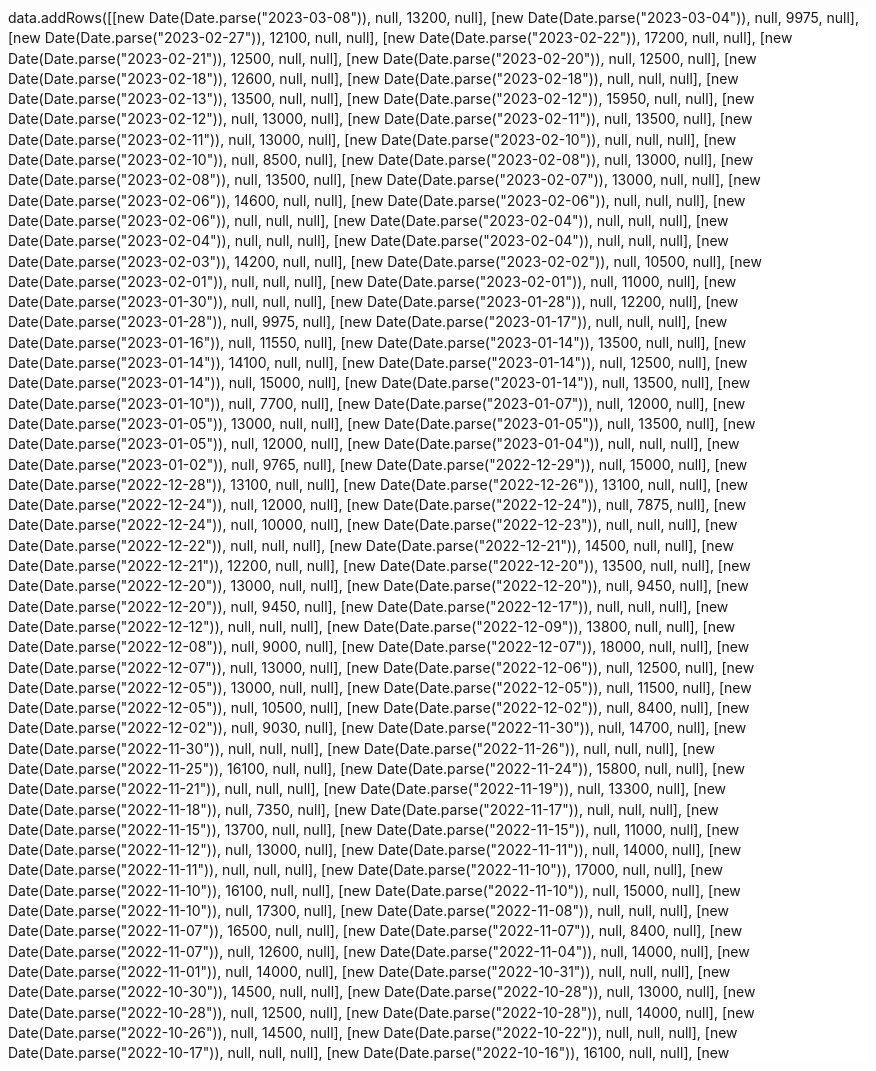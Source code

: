 
data.addRows([[new Date(Date.parse("2023-03-08")), null, 13200, null], [new Date(Date.parse("2023-03-04")), null, 9975, null], [new Date(Date.parse("2023-02-27")), 12100, null, null], [new Date(Date.parse("2023-02-22")), 17200, null, null], [new Date(Date.parse("2023-02-21")), 12500, null, null], [new Date(Date.parse("2023-02-20")), null, 12500, null], [new Date(Date.parse("2023-02-18")), 12600, null, null], [new Date(Date.parse("2023-02-18")), null, null, null], [new Date(Date.parse("2023-02-13")), 13500, null, null], [new Date(Date.parse("2023-02-12")), 15950, null, null], [new Date(Date.parse("2023-02-12")), null, 13000, null], [new Date(Date.parse("2023-02-11")), null, 13500, null], [new Date(Date.parse("2023-02-11")), null, 13000, null], [new Date(Date.parse("2023-02-10")), null, null, null], [new Date(Date.parse("2023-02-10")), null, 8500, null], [new Date(Date.parse("2023-02-08")), null, 13000, null], [new Date(Date.parse("2023-02-08")), null, 13500, null], [new Date(Date.parse("2023-02-07")), 13000, null, null], [new Date(Date.parse("2023-02-06")), 14600, null, null], [new Date(Date.parse("2023-02-06")), null, null, null], [new Date(Date.parse("2023-02-06")), null, null, null], [new Date(Date.parse("2023-02-04")), null, null, null], [new Date(Date.parse("2023-02-04")), null, null, null], [new Date(Date.parse("2023-02-04")), null, null, null], [new Date(Date.parse("2023-02-03")), 14200, null, null], [new Date(Date.parse("2023-02-02")), null, 10500, null], [new Date(Date.parse("2023-02-01")), null, null, null], [new Date(Date.parse("2023-02-01")), null, 11000, null], [new Date(Date.parse("2023-01-30")), null, null, null], [new Date(Date.parse("2023-01-28")), null, 12200, null], [new Date(Date.parse("2023-01-28")), null, 9975, null], [new Date(Date.parse("2023-01-17")), null, null, null], [new Date(Date.parse("2023-01-16")), null, 11550, null], [new Date(Date.parse("2023-01-14")), 13500, null, null], [new Date(Date.parse("2023-01-14")), 14100, null, null], [new Date(Date.parse("2023-01-14")), null, 12500, null], [new Date(Date.parse("2023-01-14")), null, 15000, null], [new Date(Date.parse("2023-01-14")), null, 13500, null], [new Date(Date.parse("2023-01-10")), null, 7700, null], [new Date(Date.parse("2023-01-07")), null, 12000, null], [new Date(Date.parse("2023-01-05")), 13000, null, null], [new Date(Date.parse("2023-01-05")), null, 13500, null], [new Date(Date.parse("2023-01-05")), null, 12000, null], [new Date(Date.parse("2023-01-04")), null, null, null], [new Date(Date.parse("2023-01-02")), null, 9765, null], [new Date(Date.parse("2022-12-29")), null, 15000, null], [new Date(Date.parse("2022-12-28")), 13100, null, null], [new Date(Date.parse("2022-12-26")), 13100, null, null], [new Date(Date.parse("2022-12-24")), null, 12000, null], [new Date(Date.parse("2022-12-24")), null, 7875, null], [new Date(Date.parse("2022-12-24")), null, 10000, null], [new Date(Date.parse("2022-12-23")), null, null, null], [new Date(Date.parse("2022-12-22")), null, null, null], [new Date(Date.parse("2022-12-21")), 14500, null, null], [new Date(Date.parse("2022-12-21")), 12200, null, null], [new Date(Date.parse("2022-12-20")), 13500, null, null], [new Date(Date.parse("2022-12-20")), 13000, null, null], [new Date(Date.parse("2022-12-20")), null, 9450, null], [new Date(Date.parse("2022-12-20")), null, 9450, null], [new Date(Date.parse("2022-12-17")), null, null, null], [new Date(Date.parse("2022-12-12")), null, null, null], [new Date(Date.parse("2022-12-09")), 13800, null, null], [new Date(Date.parse("2022-12-08")), null, 9000, null], [new Date(Date.parse("2022-12-07")), 18000, null, null], [new Date(Date.parse("2022-12-07")), null, 13000, null], [new Date(Date.parse("2022-12-06")), null, 12500, null], [new Date(Date.parse("2022-12-05")), 13000, null, null], [new Date(Date.parse("2022-12-05")), null, 11500, null], [new Date(Date.parse("2022-12-05")), null, 10500, null], [new Date(Date.parse("2022-12-02")), null, 8400, null], [new Date(Date.parse("2022-12-02")), null, 9030, null], [new Date(Date.parse("2022-11-30")), null, 14700, null], [new Date(Date.parse("2022-11-30")), null, null, null], [new Date(Date.parse("2022-11-26")), null, null, null], [new Date(Date.parse("2022-11-25")), 16100, null, null], [new Date(Date.parse("2022-11-24")), 15800, null, null], [new Date(Date.parse("2022-11-21")), null, null, null], [new Date(Date.parse("2022-11-19")), null, 13300, null], [new Date(Date.parse("2022-11-18")), null, 7350, null], [new Date(Date.parse("2022-11-17")), null, null, null], [new Date(Date.parse("2022-11-15")), 13700, null, null], [new Date(Date.parse("2022-11-15")), null, 11000, null], [new Date(Date.parse("2022-11-12")), null, 13000, null], [new Date(Date.parse("2022-11-11")), null, 14000, null], [new Date(Date.parse("2022-11-11")), null, null, null], [new Date(Date.parse("2022-11-10")), 17000, null, null], [new Date(Date.parse("2022-11-10")), 16100, null, null], [new Date(Date.parse("2022-11-10")), null, 15000, null], [new Date(Date.parse("2022-11-10")), null, 17300, null], [new Date(Date.parse("2022-11-08")), null, null, null], [new Date(Date.parse("2022-11-07")), 16500, null, null], [new Date(Date.parse("2022-11-07")), null, 8400, null], [new Date(Date.parse("2022-11-07")), null, 12600, null], [new Date(Date.parse("2022-11-04")), null, 14000, null], [new Date(Date.parse("2022-11-01")), null, 14000, null], [new Date(Date.parse("2022-10-31")), null, null, null], [new Date(Date.parse("2022-10-30")), 14500, null, null], [new Date(Date.parse("2022-10-28")), null, 13000, null], [new Date(Date.parse("2022-10-28")), null, 12500, null], [new Date(Date.parse("2022-10-28")), null, 14000, null], [new Date(Date.parse("2022-10-26")), null, 14500, null], [new Date(Date.parse("2022-10-22")), null, null, null], [new Date(Date.parse("2022-10-17")), null, null, null], [new Date(Date.parse("2022-10-16")), 16100, null, null], [new